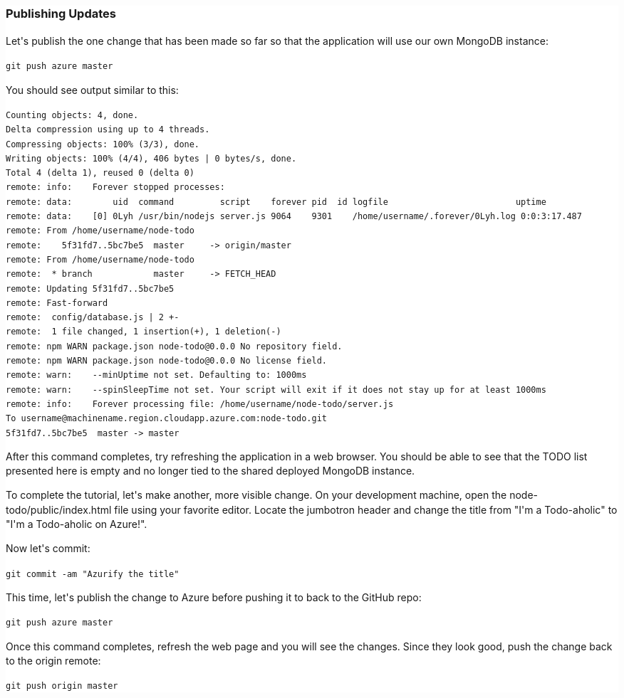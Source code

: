 ### Publishing Updates
Let's publish the one change that has been made so far so that the application will use our own MongoDB instance:

    git push azure master

You should see output similar to this:

    Counting objects: 4, done.
    Delta compression using up to 4 threads.
    Compressing objects: 100% (3/3), done.
    Writing objects: 100% (4/4), 406 bytes | 0 bytes/s, done.
    Total 4 (delta 1), reused 0 (delta 0)
    remote: info:    Forever stopped processes:
    remote: data:        uid  command         script    forever pid  id logfile                         uptime
    remote: data:    [0] 0Lyh /usr/bin/nodejs server.js 9064    9301    /home/username/.forever/0Lyh.log 0:0:3:17.487
    remote: From /home/username/node-todo
    remote:    5f31fd7..5bc7be5  master     -> origin/master
    remote: From /home/username/node-todo
    remote:  * branch            master     -> FETCH_HEAD
    remote: Updating 5f31fd7..5bc7be5
    remote: Fast-forward
    remote:  config/database.js | 2 +-
    remote:  1 file changed, 1 insertion(+), 1 deletion(-)
    remote: npm WARN package.json node-todo@0.0.0 No repository field.
    remote: npm WARN package.json node-todo@0.0.0 No license field.
    remote: warn:    --minUptime not set. Defaulting to: 1000ms
    remote: warn:    --spinSleepTime not set. Your script will exit if it does not stay up for at least 1000ms
    remote: info:    Forever processing file: /home/username/node-todo/server.js
    To username@machinename.region.cloudapp.azure.com:node-todo.git
    5f31fd7..5bc7be5  master -> master

After this command completes, try refreshing the application in a web browser. You should be able to see that the TODO list presented here is empty and no longer tied to the shared deployed MongoDB instance.

To complete the tutorial, let's make another, more visible change. On your development machine, open the node-todo/public/index.html file using your favorite editor. Locate the jumbotron header and change  the title from "I'm a Todo-aholic" to "I'm a Todo-aholic on Azure!".

Now let's commit:

    git commit -am "Azurify the title"

This time, let's publish the change to Azure before pushing it to back to the GitHub repo:

    git push azure master

Once this command completes, refresh the web page and you will see the changes. Since they look good, push the change back to the origin remote: 

    git push origin master
